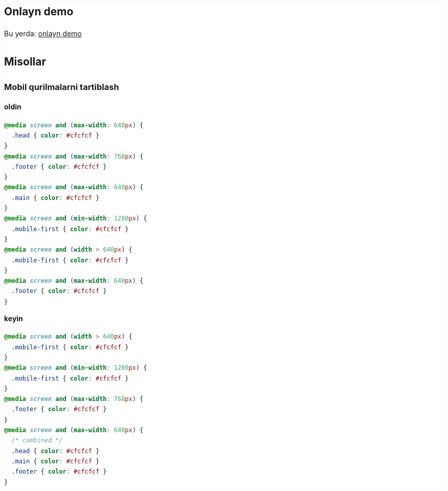 
## Onlayn demo

Bu yerda: [onlayn demo](https://postcss-sort-media-queries.github.io)


## Misollar

### Mobil qurilmalarni tartiblash

**oldin**

```css
@media screen and (max-width: 640px) {
  .head { color: #cfcfcf }
}
@media screen and (max-width: 768px) {
  .footer { color: #cfcfcf }
}
@media screen and (max-width: 640px) {
  .main { color: #cfcfcf }
}
@media screen and (min-width: 1280px) {
  .mobile-first { color: #cfcfcf }
}
@media screen and (width > 640px) {
  .mobile-first { color: #cfcfcf }
}
@media screen and (max-width: 640px) {
  .footer { color: #cfcfcf }
}
```

**keyin**

```css
@media screen and (width > 640px) {
  .mobile-first { color: #cfcfcf }
}
@media screen and (min-width: 1280px) {
  .mobile-first { color: #cfcfcf }
}
@media screen and (max-width: 768px) {
  .footer { color: #cfcfcf }
}
@media screen and (max-width: 640px) {
  /* combined */
  .head { color: #cfcfcf }
  .main { color: #cfcfcf }
  .footer { color: #cfcfcf }
}
```
